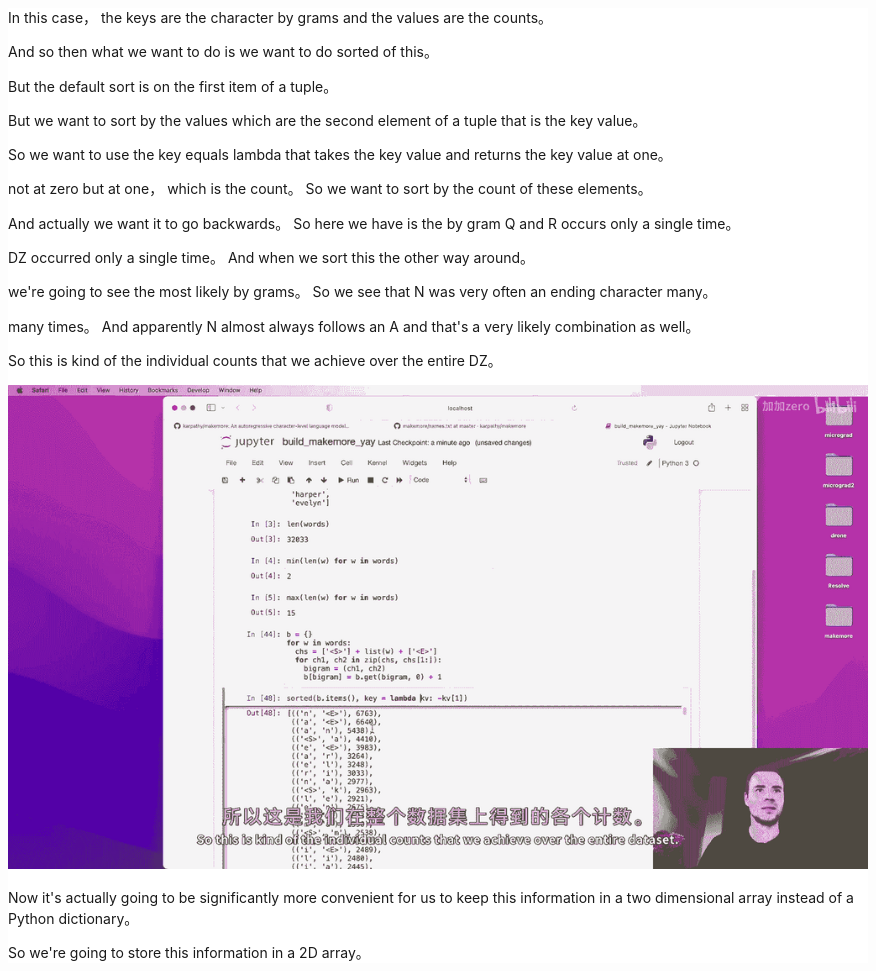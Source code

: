  In this case， the keys are the character by grams and the values are the counts。

 And so then what we want to do is we want to do sorted of this。

 But the default sort is on the first item of a tuple。

 But we want to sort by the values which are the second element of a tuple that is the key value。

 So we want to use the key equals lambda that takes the key value and returns the key value at one。

 not at zero but at one， which is the count。 So we want to sort by the count of these elements。

 And actually we want it to go backwards。 So here we have is the by gram Q and R occurs only a single time。

 DZ occurred only a single time。 And when we sort this the other way around。

 we're going to see the most likely by grams。 So we see that N was very often an ending character many。

 many times。 And apparently N almost always follows an A and that's a very likely combination as well。

 So this is kind of the individual counts that we achieve over the entire DZ。



![](img/9b0f3ae8b78024dba93e80534d70c09b_36.png)

 Now it's actually going to be significantly more convenient for us to keep this information in a two dimensional array instead of a Python dictionary。

 So we're going to store this information in a 2D array。
